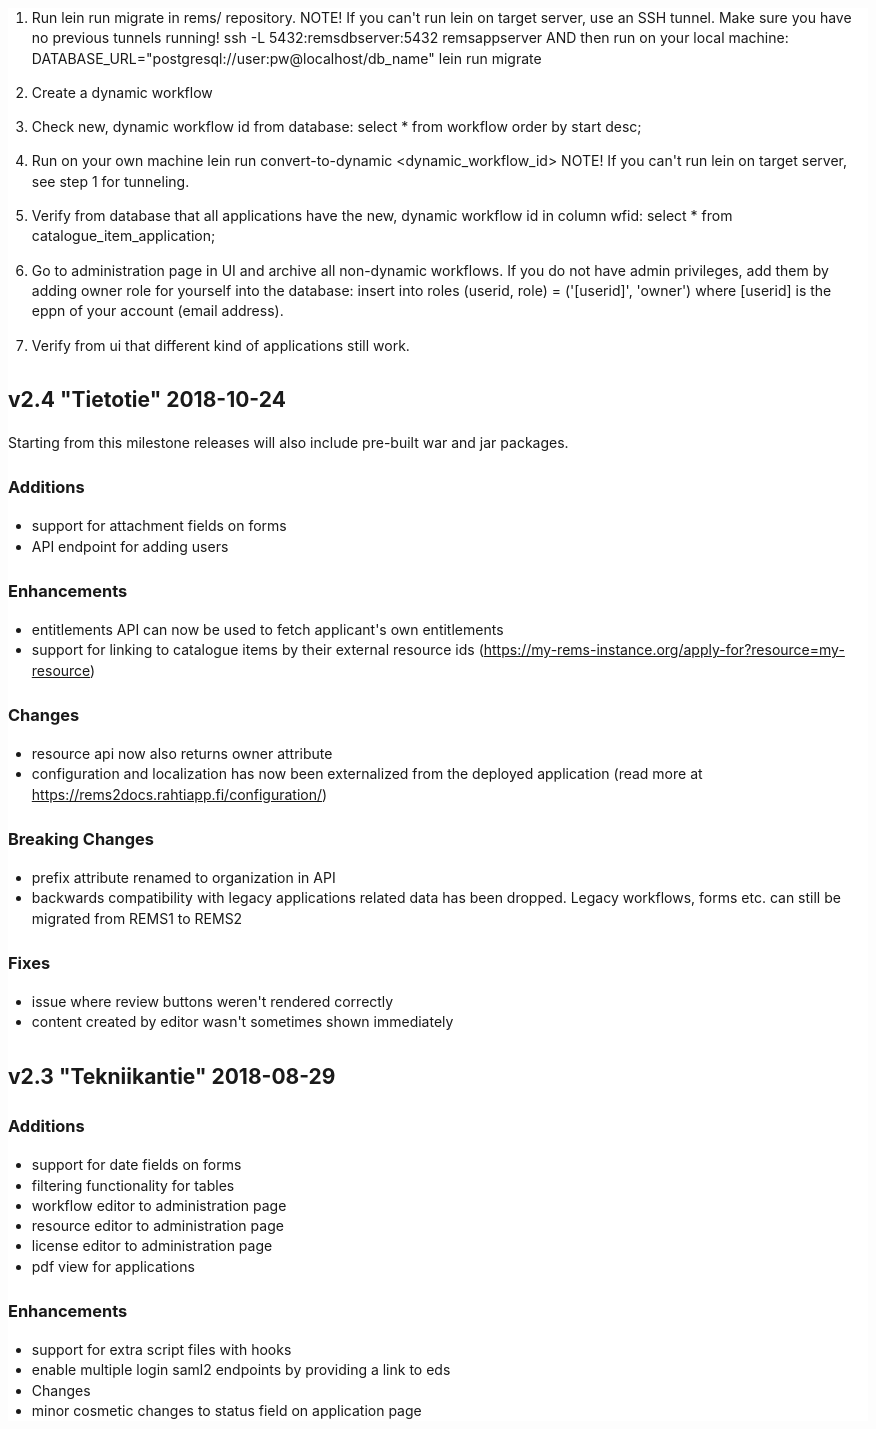 1. Run lein run migrate in rems/ repository. NOTE! If you can't run lein on target server, use an SSH tunnel. Make sure you have no previous tunnels running!
   ssh -L 5432:remsdbserver:5432 remsappserver
   AND then run on your local machine:
   DATABASE_URL="postgresql://user:pw@localhost/db_name" lein run migrate

2. Create a dynamic workflow

3. Check new, dynamic workflow id from database:
   select * from workflow order by start desc;

4. Run on your own machine lein run convert-to-dynamic <dynamic_workflow_id> NOTE! If you can't run lein on target server, see step 1 for tunneling.

5. Verify from database that all applications have the new, dynamic workflow id in column wfid: select * from catalogue_item_application;

6. Go to administration page in UI and archive all non-dynamic workflows. If you do not have admin privileges, add them by adding owner role for yourself into the database:
   insert into roles (userid, role) = ('[userid]', 'owner')
   where [userid] is the eppn of your account (email address).

7. Verify from ui that different kind of applications still work.

## v2.4 "Tietotie" 2018-10-24

Starting from this milestone releases will also include pre-built war and jar packages.

### Additions
- support for attachment fields on forms
- API endpoint for adding users
### Enhancements
- entitlements API can now be used to fetch applicant's own entitlements
- support for linking to catalogue items by their external resource ids (https://my-rems-instance.org/apply-for?resource=my-resource)
### Changes
- resource api now also returns owner attribute
- configuration and localization has now been externalized from the deployed application (read more at https://rems2docs.rahtiapp.fi/configuration/)
### Breaking Changes
- prefix attribute renamed to organization in API
- backwards compatibility with legacy applications related data has been dropped. Legacy workflows, forms etc. can still be migrated from REMS1 to REMS2
### Fixes
- issue where review buttons weren't rendered correctly
- content created by editor wasn't sometimes shown immediately

## v2.3 "Tekniikantie" 2018-08-29

### Additions
- support for date fields on forms
- filtering functionality for tables
- workflow editor to administration page
- resource editor to administration page
- license editor to administration page
- pdf view for applications
### Enhancements
- support for extra script files with hooks
- enable multiple login saml2 endpoints by providing a link to eds
- Changes
- minor cosmetic changes to status field on application page